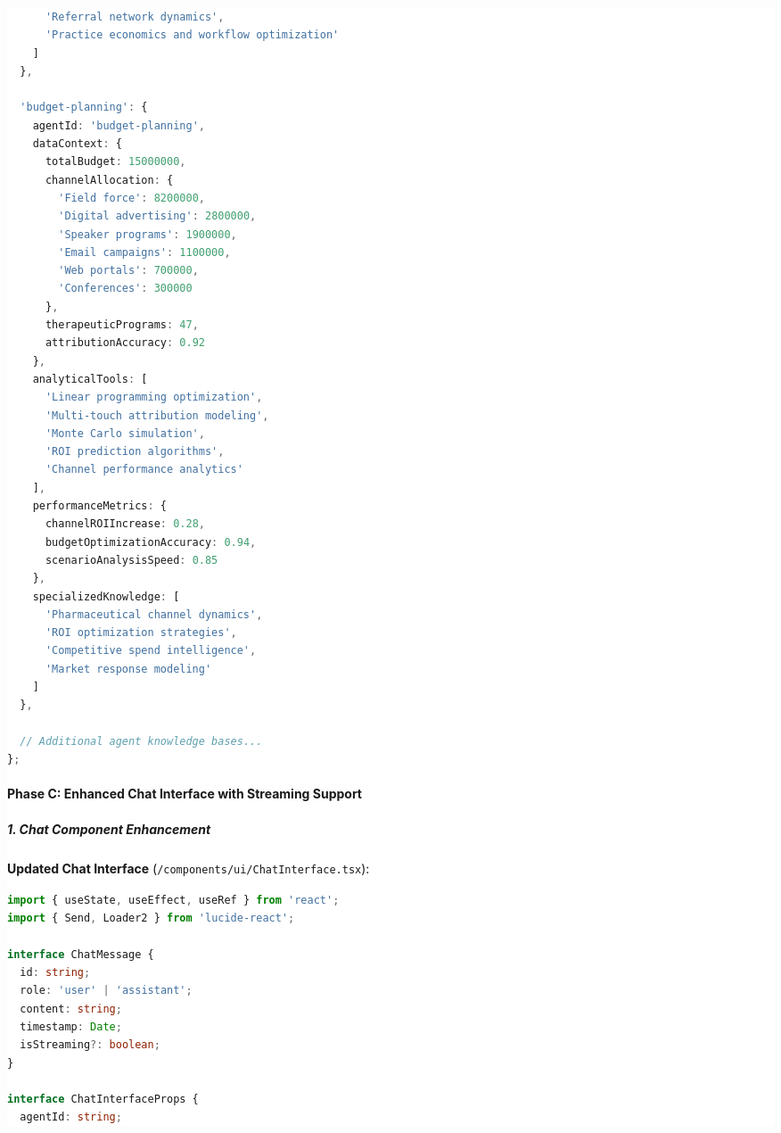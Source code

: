 ```typescript
      'Referral network dynamics',
      'Practice economics and workflow optimization'
    ]
  },
  
  'budget-planning': {
    agentId: 'budget-planning',
    dataContext: {
      totalBudget: 15000000,
      channelAllocation: {
        'Field force': 8200000,
        'Digital advertising': 2800000,
        'Speaker programs': 1900000,
        'Email campaigns': 1100000,
        'Web portals': 700000,
        'Conferences': 300000
      },
      therapeuticPrograms: 47,
      attributionAccuracy: 0.92
    },
    analyticalTools: [
      'Linear programming optimization',
      'Multi-touch attribution modeling',
      'Monte Carlo simulation',
      'ROI prediction algorithms',
      'Channel performance analytics'
    ],
    performanceMetrics: {
      channelROIIncrease: 0.28,
      budgetOptimizationAccuracy: 0.94,
      scenarioAnalysisSpeed: 0.85
    },
    specializedKnowledge: [
      'Pharmaceutical channel dynamics',
      'ROI optimization strategies',
      'Competitive spend intelligence',
      'Market response modeling'
    ]
  },
  
  // Additional agent knowledge bases...
};
```

#### Phase C: Enhanced Chat Interface with Streaming Support

##### 1. Chat Component Enhancement
**Updated Chat Interface** (`/components/ui/ChatInterface.tsx`):

```typescript
import { useState, useEffect, useRef } from 'react';
import { Send, Loader2 } from 'lucide-react';

interface ChatMessage {
  id: string;
  role: 'user' | 'assistant';
  content: string;
  timestamp: Date;
  isStreaming?: boolean;
}

interface ChatInterfaceProps {
  agentId: string;
```